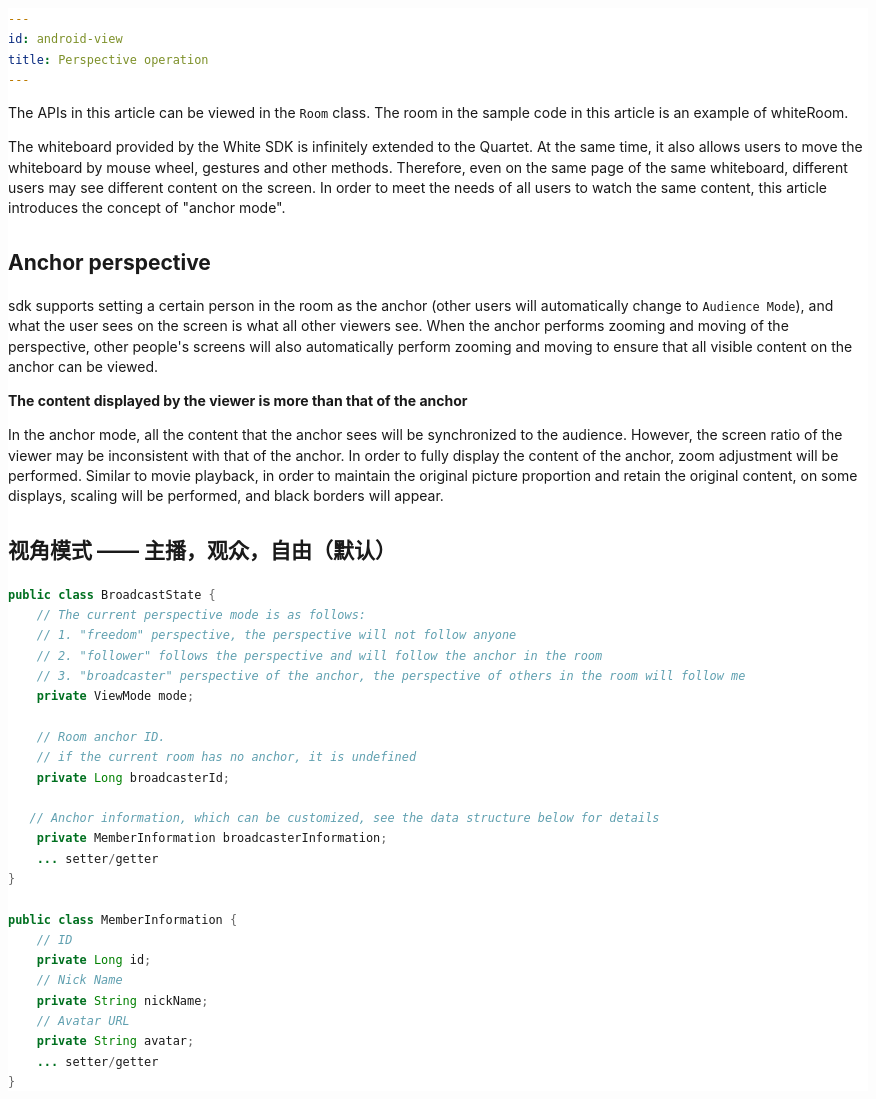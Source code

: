 ```yaml
---
id: android-view
title: Perspective operation
---
```


The APIs in this article can be viewed in the `Room` class. The room in the sample code in this article is an example of whiteRoom.

The whiteboard provided by the White SDK is infinitely extended to the Quartet. At the same time, it also allows users to move the whiteboard by mouse wheel, gestures and other methods. Therefore, even on the same page of the same whiteboard, different users may see different content on the screen. In order to meet the needs of all users to watch the same content, this article introduces the concept of "anchor mode".

## Anchor perspective

sdk supports setting a certain person in the room as the anchor (other users will automatically change to `Audience Mode`), and what the user sees on the screen is what all other viewers see.
When the anchor performs zooming and moving of the perspective, other people's screens will also automatically perform zooming and moving to ensure that all visible content on the anchor can be viewed.

**The content displayed by the viewer is more than that of the anchor**

In the anchor mode, all the content that the anchor sees will be synchronized to the audience. However, the screen ratio of the viewer may be inconsistent with that of the anchor. In order to fully display the content of the anchor, zoom adjustment will be performed. Similar to movie playback, in order to maintain the original picture proportion and retain the original content, on some displays, scaling will be performed, and black borders will appear.

## 视角模式 —— 主播，观众，自由（默认）

```Java
public class BroadcastState {
    // The current perspective mode is as follows:
    // 1. "freedom" perspective, the perspective will not follow anyone
    // 2. "follower" follows the perspective and will follow the anchor in the room
    // 3. "broadcaster" perspective of the anchor, the perspective of others in the room will follow me
    private ViewMode mode;

    // Room anchor ID.
    // if the current room has no anchor, it is undefined
    private Long broadcasterId;

   // Anchor information, which can be customized, see the data structure below for details
    private MemberInformation broadcasterInformation;
    ... setter/getter
}

public class MemberInformation {
    // ID
    private Long id;
    // Nick Name
    private String nickName;
    // Avatar URL
    private String avatar;
    ... setter/getter
}
```
